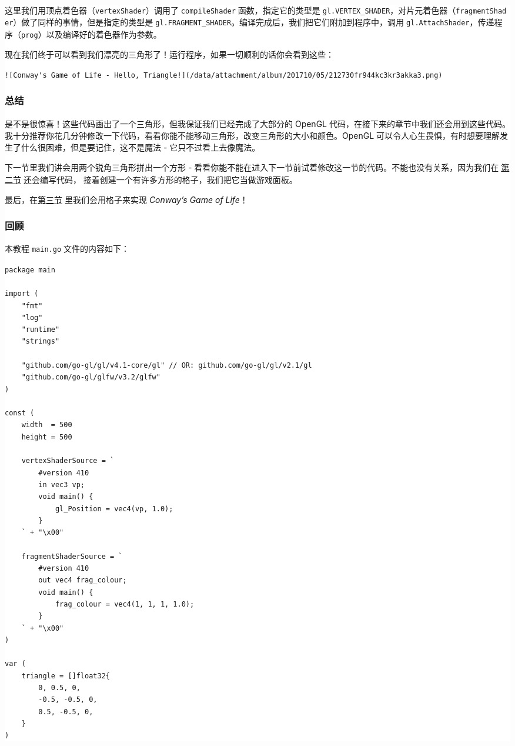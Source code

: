 这里我们用顶点着色器（`vertexShader`）调用了 `compileShader` 函数，指定它的类型是 `gl.VERTEX_SHADER`，对片元着色器（`fragmentShader`）做了同样的事情，但是指定的类型是 `gl.FRAGMENT_SHADER`。编译完成后，我们把它们附加到程序中，调用 `gl.AttachShader`，传递程序（`prog`）以及编译好的着色器作为参数。

现在我们终于可以看到我们漂亮的三角形了！运行程序，如果一切顺利的话你会看到这些：

`![Conway's Game of Life - Hello, Triangle!](/data/attachment/album/201710/05/212730fr944kc3kr3akka3.png)`

### 总结

是不是很惊喜！这些代码画出了一个三角形，但我保证我们已经完成了大部分的 OpenGL 代码，在接下来的章节中我们还会用到这些代码。我十分推荐你花几分钟修改一下代码，看看你能不能移动三角形，改变三角形的大小和颜色。OpenGL 可以令人心生畏惧，有时想要理解发生了什么很困难，但是要记住，这不是魔法 - 它只不过看上去像魔法。

下一节里我们讲会用两个锐角三角形拼出一个方形 - 看看你能不能在进入下一节前试着修改这一节的代码。不能也没有关系，因为我们在 [第二节](https://kylewbanks.com/blog/tutorial-opengl-with-golang-part-2-drawing-the-game-board) 还会编写代码， 接着创建一个有许多方形的格子，我们把它当做游戏面板。

最后，在[第三节](https://kylewbanks.com/blog/tutorial-opengl-with-golang-part-3-implementing-the-game) 里我们会用格子来实现 *Conway’s Game of Life*！

### 回顾

本教程 `main.go` 文件的内容如下：

```shell
package main

import (
    "fmt"
    "log"
    "runtime"
    "strings"

    "github.com/go-gl/gl/v4.1-core/gl" // OR: github.com/go-gl/gl/v2.1/gl
    "github.com/go-gl/glfw/v3.2/glfw"
)

const (
    width  = 500
    height = 500

    vertexShaderSource = `
        #version 410
        in vec3 vp;
        void main() {
            gl_Position = vec4(vp, 1.0);
        }
    ` + "\x00"

    fragmentShaderSource = `
        #version 410
        out vec4 frag_colour;
        void main() {
            frag_colour = vec4(1, 1, 1, 1.0);
        }
    ` + "\x00"
)

var (
    triangle = []float32{
        0, 0.5, 0,
        -0.5, -0.5, 0,
        0.5, -0.5, 0,
    }
)

```